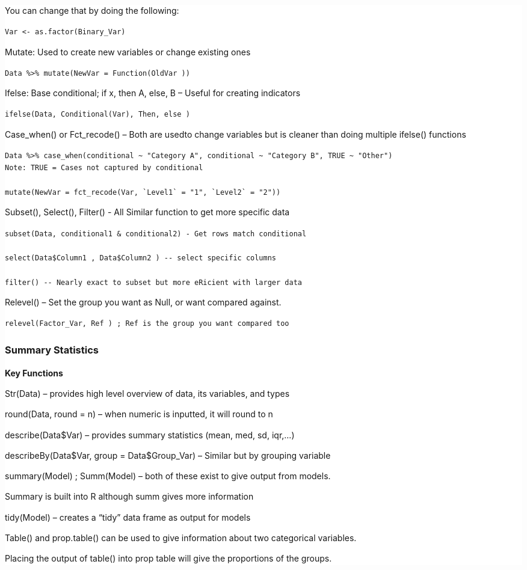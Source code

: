 You can change that by doing the following:

    Var <- as.factor(Binary_Var)

Mutate: Used to create new variables or change existing ones

    Data %>% mutate(NewVar = Function(OldVar ))

Ifelse: Base conditional; if x, then A, else, B – Useful for creating
indicators

    ifelse(Data, Conditional(Var), Then, else )

Case_when() or Fct_recode() – Both are usedto change variables but is
cleaner than doing multiple ifelse() functions

    Data %>% case_when(conditional ~ "Category A", conditional ~ "Category B", TRUE ~ "Other") 
    Note: TRUE = Cases not captured by conditional

    mutate(NewVar = fct_recode(Var, `Level1` = "1", `Level2` = "2"))

Subset(), Select(), Filter() - All Similar function to get more specific
data

    subset(Data, conditional1 & conditional2) - Get rows match conditional

    select(Data$Column1 , Data$Column2 ) -- select specific columns

    filter() -- Nearly exact to subset but more eRicient with larger data

Relevel() – Set the group you want as Null, or want compared against.

    relevel(Factor_Var, Ref ) ; Ref is the group you want compared too

### Summary Statistics

**Key Functions**

Str(Data) – provides high level overview of data, its variables, and
types

round(Data, round = n) – when numeric is inputted, it will round to n

describe(Data\$Var) – provides summary statistics (mean, med, sd,
iqr,...)

describeBy(Data\$Var, group = Data\$Group_Var) – Similar but by grouping
variable

summary(Model) ; Summ(Model) – both of these exist to give output from
models.

Summary is built into R although summ gives more information

tidy(Model) – creates a “tidy” data frame as output for models

Table() and prop.table() can be used to give information about two
categorical variables.

Placing the output of table() into prop table will give the proportions
of the groups.
